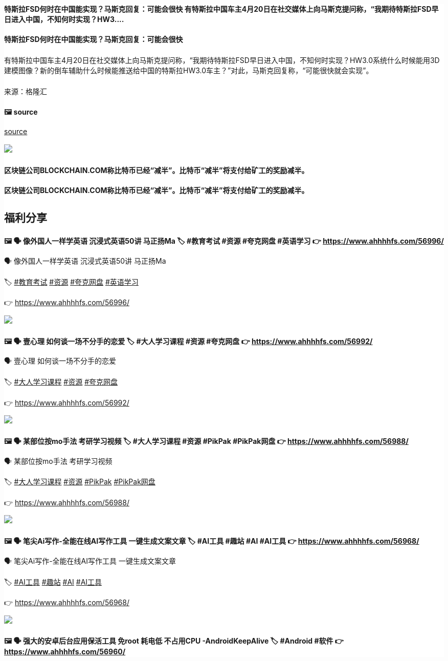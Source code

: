#### 特斯拉FSD何时在中国能实现？马斯克回复：可能会很快 有特斯拉中国车主4月20日在社交媒体上向马斯克提问称，“我期待特斯拉FSD早日进入中国，不知何时实现？HW3....
<p><b>特斯拉FSD何时在中国能实现？马斯克回复：可能会很快</b><br><br>有特斯拉中国车主4月20日在社交媒体上向马斯克提问称，“我期待特斯拉FSD早日进入中国，不知何时实现？HW3.0系统什么时候能用3D建模图像？新的倒车辅助什么时候能推送给中国的特斯拉HW3.0车主？”对此，马斯克回复称，“可能很快就会实现”。<br><br>来源：格隆汇</p>

#### 🖼 source
<p><a href="https://www.zhihu.com/question/335957333/answer/3261049286" target="_blank" rel="noopener" onclick="return confirm('Open this link?\n\n'+this.href);">source</a></p><img src="https://cdn5.cdn-telegram.org/file/VakHFDfFnRtkM2cb05x3oQw1DMp12hV_LNRgbVhlrdwieICJyMeLNYQtK5BMlSMIsGuchzD6Qr69mbbSM_DmjRrP0z2IP9Ku1iORVNgk9hAvW3ibuLFjCFuTP-WjsdRkRpF9tFzW8xtSVWapNhcbGX9jNg_Ncr6r3nvfQFCEVtKDoFhhkl2M0ZVtBJJhLjr73dyY-JFvWNH9E8nSCbxVGd8IPz_Fj1LBxNwamDf86nKgw3AimC9pllBhIxzkqEQlk_JIpCBC86Ij9yAVflra2Tx0enRT35WY2JTdzijLiT7K3zDLiGu1hqK5SHvRUBNfQp_5ZWdE1ffOwc49psIlxQ.jpg" referrerpolicy="no-referrer">

#### 区块链公司BLOCKCHAIN.COM称比特币已经“减半”。比特币“减半”将支付给矿工的奖励减半。
<p><b>区块链公司BLOCKCHAIN.COM称比特币已经“减半”。比特币“减半”将支付给矿工的奖励减半。</b></p>

## 福利分享

#### 🖼 🗣️ 像外国人一样学英语 沉浸式英语50讲 马正扬Ma 🏷️ #教育考试 #资源 #夸克网盘 #英语学习 👉 https://www.ahhhhfs.com/56996/
<p><span class="emoji">🗣️</span> 像外国人一样学英语  沉浸式英语50讲  马正扬Ma<br><br><span class="emoji">🏷️</span> <a href="https://t.me/abskoop/7364?q=%23%E6%95%99%E8%82%B2%E8%80%83%E8%AF%95">#教育考试</a> <a href="https://t.me/abskoop/7364?q=%23%E8%B5%84%E6%BA%90">#资源</a> <a href="https://t.me/abskoop/7364?q=%23%E5%A4%B8%E5%85%8B%E7%BD%91%E7%9B%98">#夸克网盘</a> <a href="https://t.me/abskoop/7364?q=%23%E8%8B%B1%E8%AF%AD%E5%AD%A6%E4%B9%A0">#英语学习</a><br><br><span class="emoji">👉</span> <a href="https://www.ahhhhfs.com/56996/" target="_blank" rel="noopener">https://www.ahhhhfs.com/56996/</a></p><img src="https://cdn5.cdn-telegram.org/file/gNVAj5_zKyvlJRGwMT1BNZy3Q48-lvEzHPdiZ7oMZKuj-EcLzEG4V8cRhN8MkDvtFXl800P-fOkrSyoe4AqQltToV49Id9fyomtL2mdoCblWXJpuleUwQLFbiIlDU6JH5Q5TCnsifLvdo0PFUBG77fRjEBd3krrimtRQs0RwivRX2MR6DTyiPYno2dUmKN5z1HmlH201-3V7f8fPBTuTPod6f4clF4ayiKTOXCeMKxpD3e2ymvt6yuVUCqO7K5tX9j1omqENzNG-kf4c4yBARgp22lvLfkzSzbo3T4-j7LSxVFSOAKqG27mD6jEnmWwayqH_0A06vTQSyyLwOPNnWg.jpg" referrerpolicy="no-referrer">

#### 🖼 🗣️ 壹心理 如何谈一场不分手的恋爱 🏷️ #大人学习课程 #资源 #夸克网盘 👉 https://www.ahhhhfs.com/56992/
<p><span class="emoji">🗣️</span> 壹心理  如何谈一场不分手的恋爱<br><br><span class="emoji">🏷️</span> <a href="https://t.me/abskoop/7363?q=%23%E5%A4%A7%E4%BA%BA%E5%AD%A6%E4%B9%A0%E8%AF%BE%E7%A8%8B">#大人学习课程</a> <a href="https://t.me/abskoop/7363?q=%23%E8%B5%84%E6%BA%90">#资源</a> <a href="https://t.me/abskoop/7363?q=%23%E5%A4%B8%E5%85%8B%E7%BD%91%E7%9B%98">#夸克网盘</a><br><br><span class="emoji">👉</span> <a href="https://www.ahhhhfs.com/56992/" target="_blank" rel="noopener">https://www.ahhhhfs.com/56992/</a></p><img src="https://cdn5.cdn-telegram.org/file/pOgn_gcqR2Tb0sofwGPSu33oMfRMNgjjg3GaTvrpv3mG-rHumIWgPsFQ-yARbR76iidoPZiCsuJfg7T7QHMrcNrWqWsUU1aGVYFWuazboxjE8fswwGhBuCnFBNE5uS6vaywg5ujYZgoyR5zc8G8fO9VdXGijX5m8awX9boXxwGbgfN9UGgVMeWpRQjXgIJTHh4V4CBECqWbbvJaCUh2cwNzTxhAZcfNGUCDHnCMW2kKur678A9IaAcRQK_2SG9okUBS1VhsYb-lcYfjMlqs55EzFetmwx369dnm887YZFeUyezGRtJhDp5hvFofSidXmxEl2aAdLKNJ5wje_8iF4yg.jpg" referrerpolicy="no-referrer">

#### 🖼 🗣️ 某部位按mo手法 考研学习视频 🏷️ #大人学习课程 #资源 #PikPak #PikPak网盘 👉 https://www.ahhhhfs.com/56988/
<p><span class="emoji">🗣️</span> 某部位按mo手法 考研学习视频<br><br><span class="emoji">🏷️</span> <a href="https://t.me/abskoop/7362?q=%23%E5%A4%A7%E4%BA%BA%E5%AD%A6%E4%B9%A0%E8%AF%BE%E7%A8%8B">#大人学习课程</a> <a href="https://t.me/abskoop/7362?q=%23%E8%B5%84%E6%BA%90">#资源</a> <a href="https://t.me/abskoop/7362?q=%23PikPak">#PikPak</a> <a href="https://t.me/abskoop/7362?q=%23PikPak%E7%BD%91%E7%9B%98">#PikPak网盘</a><br><br><span class="emoji">👉</span> <a href="https://www.ahhhhfs.com/56988/" target="_blank" rel="noopener">https://www.ahhhhfs.com/56988/</a></p><img src="https://cdn5.cdn-telegram.org/file/lGiL_CVQtNumS2KcIgCdmireVwzQGcV3il8loloba0ydAfxWnb0QqQRvENSuSpf1l43fkectOXFCitzQoXzVY-zBPmqjU3dCKvIxi92ojKVWCJ1rt8QrFvBOUkdiz_XNcyZTgbwm_PEVTcms-_U5Y-CatHNAowFmONu4k0EeRbMmGs6Q-KY6-QqkotpHC8C2h6xlTxl31-Wb16xp7rSQximx5pU1Yb_ESmjs-hali6kttTIjNMT0L0hnjEalo6stlxt-bzPZdotE9f3kTJ8LIobzgGR6dcRNDqFQqL4DMHwMxGviu53xGqzwGEAkcXDOL3g46knHVnHWqRbKhIi6dQ.jpg" referrerpolicy="no-referrer">

#### 🖼 🗣️ 笔尖Ai写作-全能在线AI写作工具 一键生成文案文章 🏷️ #AI工具 #趣站 #AI #AI工具 👉 https://www.ahhhhfs.com/56968/
<p><span class="emoji">🗣️</span> 笔尖Ai写作-全能在线AI写作工具 一键生成文案文章<br><br><span class="emoji">🏷️</span> <a href="https://t.me/abskoop/7361?q=%23AI%E5%B7%A5%E5%85%B7">#AI工具</a> <a href="https://t.me/abskoop/7361?q=%23%E8%B6%A3%E7%AB%99">#趣站</a> <a href="https://t.me/abskoop/7361?q=%23AI">#AI</a> <a href="https://t.me/abskoop/7361?q=%23AI%E5%B7%A5%E5%85%B7">#AI工具</a><br><br><span class="emoji">👉</span> <a href="https://www.ahhhhfs.com/56968/" target="_blank" rel="noopener">https://www.ahhhhfs.com/56968/</a></p><img src="https://cdn5.cdn-telegram.org/file/QMXqyF43rM_D-ZxSuzH0fp-KA-E_MeSY03jOqT0PplGBklPsS9BE-ZVbGWQUdqbr21SfvrzqUW8MKMlQqn2PWFTdenBZ-AX3-9B6SvlSiLMh2jw63pGIutwEvUSc0R56dy9X1j3Jnc0mPM9S5ZTSmKUKwaAy2VR35I95hlq85HcV3vH9wCUHTSImv-4Zn-pRN0PWq0QEZS5Fmtip-3EopA2LvcnNq4Ym9FtOMkmtQqecYA4xVRNizyehFT00GNTx4_ovYCVQF04Xh99MzafS8yD2u-DhPAoLAzRpkkXM3sfq30qxk_TpDihVwpd8xpEPNEnJdX6YkfKRa21aQGAOHw.jpg" referrerpolicy="no-referrer">

#### 🖼 🗣️ 强大的安卓后台应用保活工具 免root 耗电低 不占用CPU -AndroidKeepAlive 🏷️ #Android #软件 👉 https://www.ahhhhfs.com/56960/